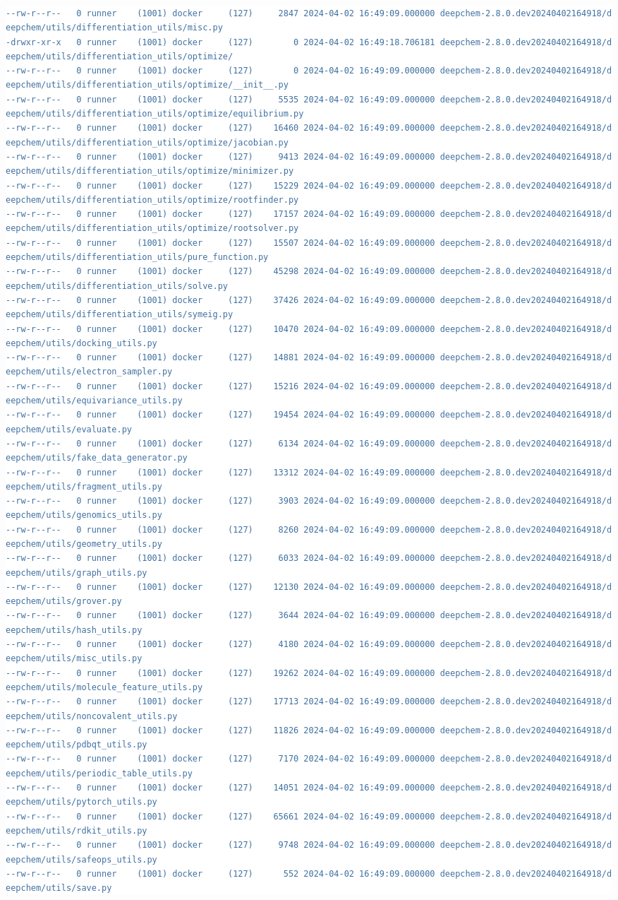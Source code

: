 ```diff
--rw-r--r--   0 runner    (1001) docker     (127)     2847 2024-04-02 16:49:09.000000 deepchem-2.8.0.dev20240402164918/deepchem/utils/differentiation_utils/misc.py
-drwxr-xr-x   0 runner    (1001) docker     (127)        0 2024-04-02 16:49:18.706181 deepchem-2.8.0.dev20240402164918/deepchem/utils/differentiation_utils/optimize/
--rw-r--r--   0 runner    (1001) docker     (127)        0 2024-04-02 16:49:09.000000 deepchem-2.8.0.dev20240402164918/deepchem/utils/differentiation_utils/optimize/__init__.py
--rw-r--r--   0 runner    (1001) docker     (127)     5535 2024-04-02 16:49:09.000000 deepchem-2.8.0.dev20240402164918/deepchem/utils/differentiation_utils/optimize/equilibrium.py
--rw-r--r--   0 runner    (1001) docker     (127)    16460 2024-04-02 16:49:09.000000 deepchem-2.8.0.dev20240402164918/deepchem/utils/differentiation_utils/optimize/jacobian.py
--rw-r--r--   0 runner    (1001) docker     (127)     9413 2024-04-02 16:49:09.000000 deepchem-2.8.0.dev20240402164918/deepchem/utils/differentiation_utils/optimize/minimizer.py
--rw-r--r--   0 runner    (1001) docker     (127)    15229 2024-04-02 16:49:09.000000 deepchem-2.8.0.dev20240402164918/deepchem/utils/differentiation_utils/optimize/rootfinder.py
--rw-r--r--   0 runner    (1001) docker     (127)    17157 2024-04-02 16:49:09.000000 deepchem-2.8.0.dev20240402164918/deepchem/utils/differentiation_utils/optimize/rootsolver.py
--rw-r--r--   0 runner    (1001) docker     (127)    15507 2024-04-02 16:49:09.000000 deepchem-2.8.0.dev20240402164918/deepchem/utils/differentiation_utils/pure_function.py
--rw-r--r--   0 runner    (1001) docker     (127)    45298 2024-04-02 16:49:09.000000 deepchem-2.8.0.dev20240402164918/deepchem/utils/differentiation_utils/solve.py
--rw-r--r--   0 runner    (1001) docker     (127)    37426 2024-04-02 16:49:09.000000 deepchem-2.8.0.dev20240402164918/deepchem/utils/differentiation_utils/symeig.py
--rw-r--r--   0 runner    (1001) docker     (127)    10470 2024-04-02 16:49:09.000000 deepchem-2.8.0.dev20240402164918/deepchem/utils/docking_utils.py
--rw-r--r--   0 runner    (1001) docker     (127)    14881 2024-04-02 16:49:09.000000 deepchem-2.8.0.dev20240402164918/deepchem/utils/electron_sampler.py
--rw-r--r--   0 runner    (1001) docker     (127)    15216 2024-04-02 16:49:09.000000 deepchem-2.8.0.dev20240402164918/deepchem/utils/equivariance_utils.py
--rw-r--r--   0 runner    (1001) docker     (127)    19454 2024-04-02 16:49:09.000000 deepchem-2.8.0.dev20240402164918/deepchem/utils/evaluate.py
--rw-r--r--   0 runner    (1001) docker     (127)     6134 2024-04-02 16:49:09.000000 deepchem-2.8.0.dev20240402164918/deepchem/utils/fake_data_generator.py
--rw-r--r--   0 runner    (1001) docker     (127)    13312 2024-04-02 16:49:09.000000 deepchem-2.8.0.dev20240402164918/deepchem/utils/fragment_utils.py
--rw-r--r--   0 runner    (1001) docker     (127)     3903 2024-04-02 16:49:09.000000 deepchem-2.8.0.dev20240402164918/deepchem/utils/genomics_utils.py
--rw-r--r--   0 runner    (1001) docker     (127)     8260 2024-04-02 16:49:09.000000 deepchem-2.8.0.dev20240402164918/deepchem/utils/geometry_utils.py
--rw-r--r--   0 runner    (1001) docker     (127)     6033 2024-04-02 16:49:09.000000 deepchem-2.8.0.dev20240402164918/deepchem/utils/graph_utils.py
--rw-r--r--   0 runner    (1001) docker     (127)    12130 2024-04-02 16:49:09.000000 deepchem-2.8.0.dev20240402164918/deepchem/utils/grover.py
--rw-r--r--   0 runner    (1001) docker     (127)     3644 2024-04-02 16:49:09.000000 deepchem-2.8.0.dev20240402164918/deepchem/utils/hash_utils.py
--rw-r--r--   0 runner    (1001) docker     (127)     4180 2024-04-02 16:49:09.000000 deepchem-2.8.0.dev20240402164918/deepchem/utils/misc_utils.py
--rw-r--r--   0 runner    (1001) docker     (127)    19262 2024-04-02 16:49:09.000000 deepchem-2.8.0.dev20240402164918/deepchem/utils/molecule_feature_utils.py
--rw-r--r--   0 runner    (1001) docker     (127)    17713 2024-04-02 16:49:09.000000 deepchem-2.8.0.dev20240402164918/deepchem/utils/noncovalent_utils.py
--rw-r--r--   0 runner    (1001) docker     (127)    11826 2024-04-02 16:49:09.000000 deepchem-2.8.0.dev20240402164918/deepchem/utils/pdbqt_utils.py
--rw-r--r--   0 runner    (1001) docker     (127)     7170 2024-04-02 16:49:09.000000 deepchem-2.8.0.dev20240402164918/deepchem/utils/periodic_table_utils.py
--rw-r--r--   0 runner    (1001) docker     (127)    14051 2024-04-02 16:49:09.000000 deepchem-2.8.0.dev20240402164918/deepchem/utils/pytorch_utils.py
--rw-r--r--   0 runner    (1001) docker     (127)    65661 2024-04-02 16:49:09.000000 deepchem-2.8.0.dev20240402164918/deepchem/utils/rdkit_utils.py
--rw-r--r--   0 runner    (1001) docker     (127)     9748 2024-04-02 16:49:09.000000 deepchem-2.8.0.dev20240402164918/deepchem/utils/safeops_utils.py
--rw-r--r--   0 runner    (1001) docker     (127)      552 2024-04-02 16:49:09.000000 deepchem-2.8.0.dev20240402164918/deepchem/utils/save.py
```